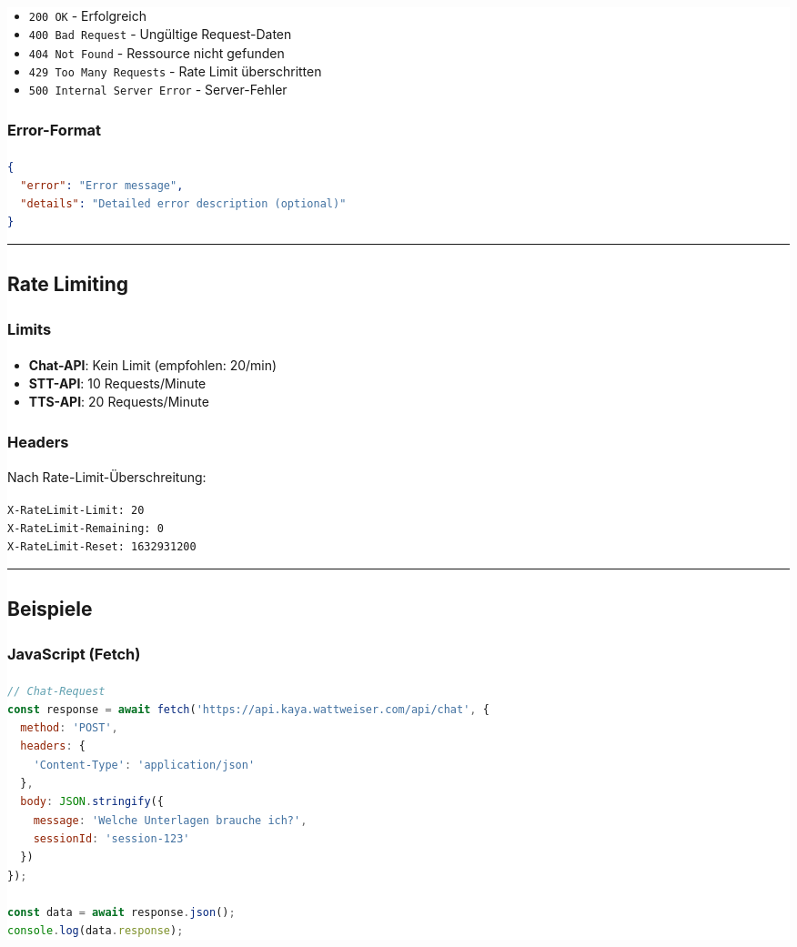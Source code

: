 - `200 OK` - Erfolgreich
- `400 Bad Request` - Ungültige Request-Daten
- `404 Not Found` - Ressource nicht gefunden
- `429 Too Many Requests` - Rate Limit überschritten
- `500 Internal Server Error` - Server-Fehler

### Error-Format

```json
{
  "error": "Error message",
  "details": "Detailed error description (optional)"
}
```

---

## Rate Limiting

### Limits

- **Chat-API**: Kein Limit (empfohlen: 20/min)
- **STT-API**: 10 Requests/Minute
- **TTS-API**: 20 Requests/Minute

### Headers

Nach Rate-Limit-Überschreitung:
```
X-RateLimit-Limit: 20
X-RateLimit-Remaining: 0
X-RateLimit-Reset: 1632931200
```

---

## Beispiele

### JavaScript (Fetch)

```javascript
// Chat-Request
const response = await fetch('https://api.kaya.wattweiser.com/api/chat', {
  method: 'POST',
  headers: {
    'Content-Type': 'application/json'
  },
  body: JSON.stringify({
    message: 'Welche Unterlagen brauche ich?',
    sessionId: 'session-123'
  })
});

const data = await response.json();
console.log(data.response);
```
